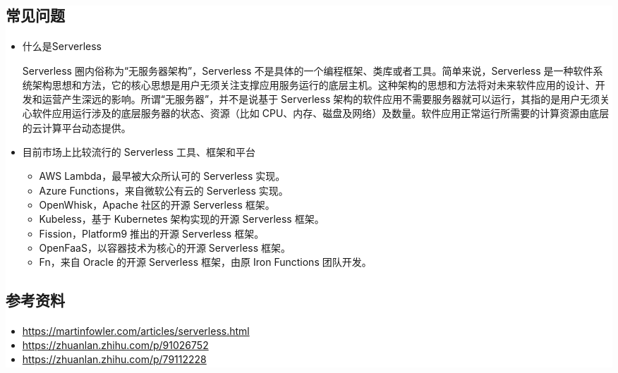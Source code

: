 ## 常见问题
* 什么是Serverless

    Serverless 圈内俗称为“无服务器架构”，Serverless 不是具体的一个编程框架、类库或者工具。简单来说，Serverless 是一种软件系统架构思想和方法，它的核心思想是用户无须关注支撑应用服务运行的底层主机。这种架构的思想和方法将对未来软件应用的设计、开发和运营产生深远的影响。所谓“无服务器”，并不是说基于 Serverless 架构的软件应用不需要服务器就可以运行，其指的是用户无须关心软件应用运行涉及的底层服务器的状态、资源（比如 CPU、内存、磁盘及网络）及数量。软件应用正常运行所需要的计算资源由底层的云计算平台动态提供。
* 目前市场上比较流行的 Serverless 工具、框架和平台
    - AWS Lambda，最早被大众所认可的 Serverless 实现。
    - Azure Functions，来自微软公有云的 Serverless 实现。
    - OpenWhisk，Apache 社区的开源 Serverless 框架。
    - Kubeless，基于 Kubernetes 架构实现的开源 Serverless 框架。
    - Fission，Platform9 推出的开源 Serverless 框架。
    - OpenFaaS，以容器技术为核心的开源 Serverless 框架。
    - Fn，来自 Oracle 的开源 Serverless 框架，由原 Iron Functions 团队开发。

## 参考资料
* https://martinfowler.com/articles/serverless.html
* https://zhuanlan.zhihu.com/p/91026752
* https://zhuanlan.zhihu.com/p/79112228
